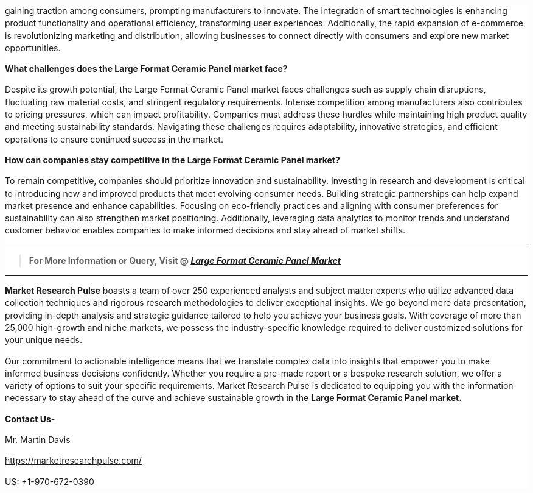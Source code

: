 gaining traction among consumers, prompting manufacturers to innovate. The integration of smart technologies is enhancing product functionality and operational efficiency, transforming user experiences. Additionally, the rapid expansion of e-commerce is revolutionizing marketing and distribution, allowing businesses to connect directly with consumers and explore new market opportunities.</p><p><strong>What challenges does the Large Format Ceramic Panel market face?</strong></p><p>Despite its growth potential, the Large Format Ceramic Panel market faces challenges such as supply chain disruptions, fluctuating raw material costs, and stringent regulatory requirements. Intense competition among manufacturers also contributes to pricing pressures, which can impact profitability. Companies must address these hurdles while maintaining high product quality and meeting sustainability standards. Navigating these challenges requires adaptability, innovative strategies, and efficient operations to ensure continued success in the market.</p><p><strong>How can companies stay competitive in the Large Format Ceramic Panel market?</strong></p><p>To remain competitive, companies should prioritize innovation and sustainability. Investing in research and development is critical to introducing new and improved products that meet evolving consumer needs. Building strategic partnerships can help expand market presence and enhance capabilities. Focusing on eco-friendly practices and aligning with consumer preferences for sustainability can also strengthen market positioning. Additionally, leveraging data analytics to monitor trends and understand customer behavior enables companies to make informed decisions and stay ahead of market shifts.</p><hr /><blockquote><p><strong>For More Information or Query, Visit @&nbsp;<em><a href="https://marketresearchpulse.com/report/55955/large-format-ceramic-panel-market?utm_source=Linkedin&utm_medium=023">Large Format Ceramic Panel Market</a></em></strong></p></blockquote><hr /><p><strong>Market Research Pulse</strong> boasts a team of over 250 experienced analysts and subject matter experts who utilize advanced data collection techniques and rigorous research methodologies to deliver exceptional insights. We go beyond mere data presentation, providing in-depth analysis and strategic guidance tailored to help you achieve your business goals. With coverage of more than 25,000 high-growth and niche markets, we possess the industry-specific knowledge required to deliver customized solutions for your unique needs.</p><p>Our commitment to actionable intelligence means that we translate complex data into insights that empower you to make informed business decisions confidently. Whether you require a pre-made report or a bespoke research solution, we offer a variety of options to suit your specific requirements. Market Research Pulse is dedicated to equipping you with the information necessary to stay ahead of the curve and achieve sustainable growth in the <strong>Large Format Ceramic Panel market.</strong></p><p><strong>Contact Us-</strong></p><p>Mr. Martin Davis</p><p>https://marketresearchpulse.com/</p><p>US: +1-970-672-0390</p>